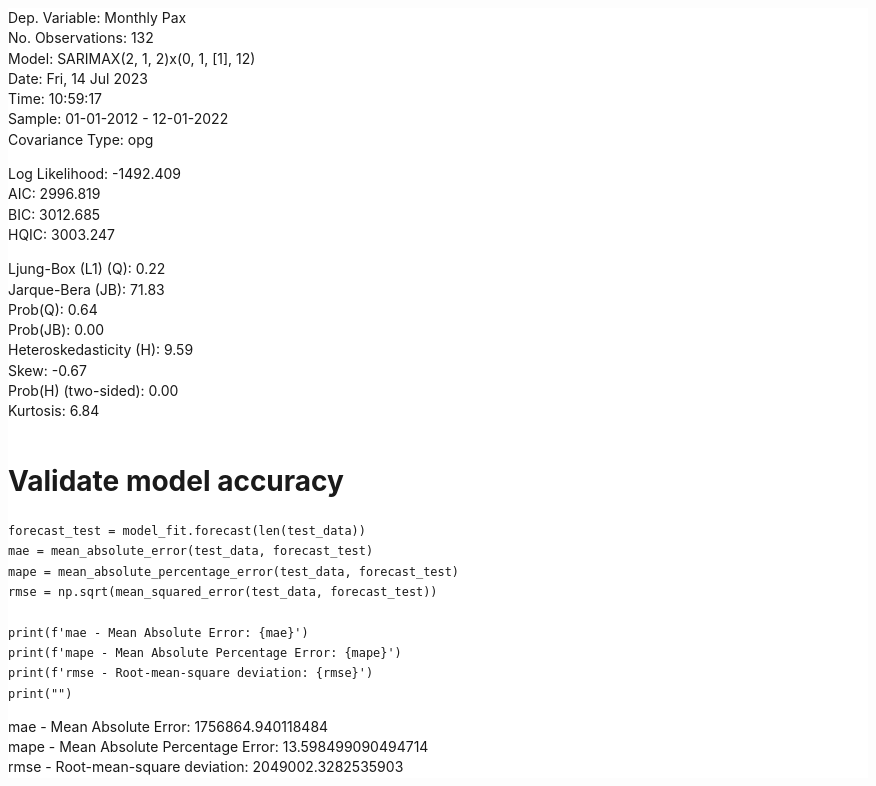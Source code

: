 Dep. Variable:                          Monthly Pax   
No. Observations:                  132  
Model:             SARIMAX(2, 1, 2)x(0, 1, [1], 12)   
Date:                              Fri, 14 Jul 2023    
Time:                                      10:59:17   
Sample:                                  01-01-2012 - 12-01-2022                         
Covariance Type:                                opg                                         

Log Likelihood:               -1492.409  
AIC:                           2996.819  
BIC:                           3012.685  
HQIC:                          3003.247
    
Ljung-Box (L1) (Q):                   0.22   
Jarque-Bera (JB):                    71.83  
Prob(Q):                              0.64  
Prob(JB):                             0.00  
Heteroskedasticity (H):               9.59  
Skew:                                -0.67  
Prob(H) (two-sided):                  0.00  
Kurtosis:                             6.84  

# Validate model accuracy
    forecast_test = model_fit.forecast(len(test_data))
    mae = mean_absolute_error(test_data, forecast_test)
    mape = mean_absolute_percentage_error(test_data, forecast_test)
    rmse = np.sqrt(mean_squared_error(test_data, forecast_test))

    print(f'mae - Mean Absolute Error: {mae}')
    print(f'mape - Mean Absolute Percentage Error: {mape}')
    print(f'rmse - Root-mean-square deviation: {rmse}')
    print("")

mae - Mean Absolute Error: 1756864.940118484\
mape - Mean Absolute Percentage Error: 13.598499090494714\
rmse - Root-mean-square deviation: 2049002.3282535903
    